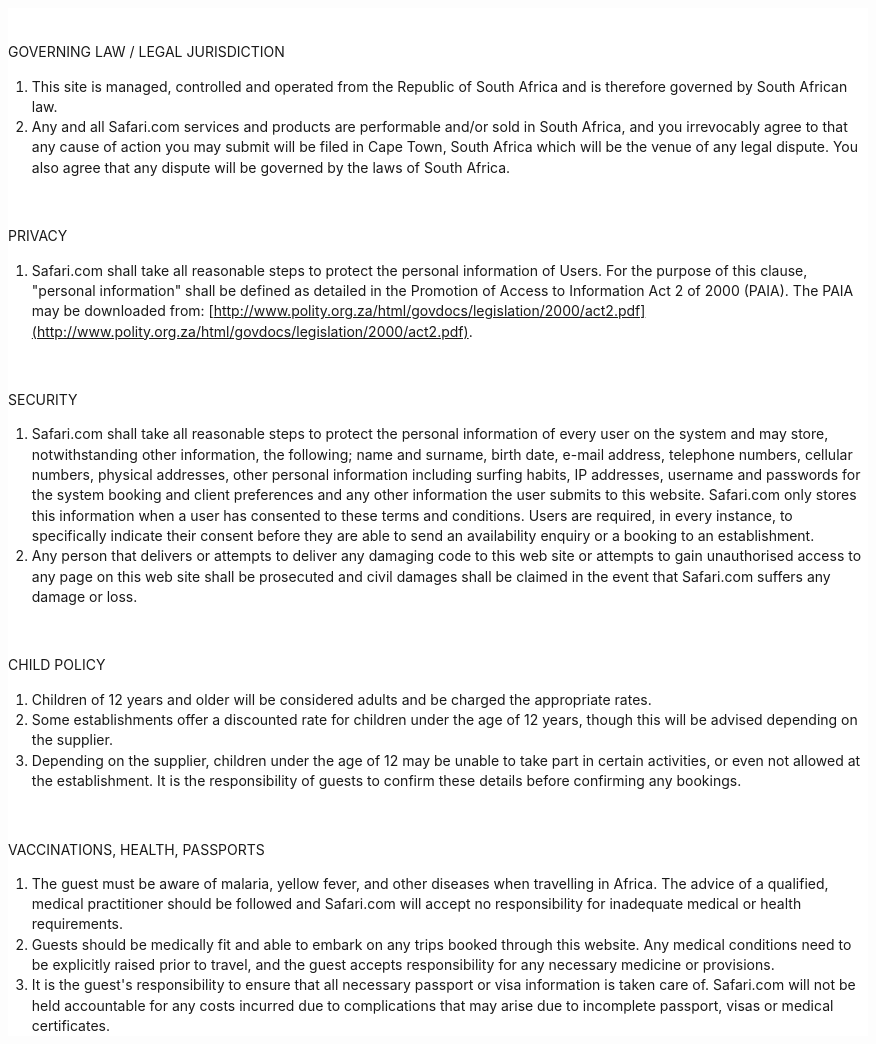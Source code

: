 ‍

GOVERNING LAW / LEGAL JURISDICTION

1. This site is managed, controlled and operated from the Republic of South Africa and is therefore governed by South African law.
2. Any and all Safari.com services and products are performable and/or sold in South Africa, and you irrevocably agree to that any cause of action you may submit will be filed in Cape Town, South Africa which will be the venue of any legal dispute. You also agree that any dispute will be governed by the laws of South Africa.

‍

PRIVACY

1. Safari.com shall take all reasonable steps to protect the personal information of Users. For the purpose of this clause, "personal information" shall be defined as detailed in the Promotion of Access to Information Act 2 of 2000 (PAIA). The PAIA may be downloaded from: [http://www.polity.org.za/html/govdocs/legislation/2000/act2.pdf](http://www.polity.org.za/html/govdocs/legislation/2000/act2.pdf).

‍

SECURITY

1. Safari.com shall take all reasonable steps to protect the personal information of every user on the system and may store, notwithstanding other information, the following; name and surname, birth date, e-mail address, telephone numbers, cellular numbers, physical addresses, other personal information including surfing habits, IP addresses, username and passwords for the system booking and client preferences and any other information the user submits to this website. Safari.com only stores this information when a user has consented to these terms and conditions. Users are required, in every instance, to specifically indicate their consent before they are able to send an availability enquiry or a booking to an establishment.
2. Any person that delivers or attempts to deliver any damaging code to this web site or attempts to gain unauthorised access to any page on this web site shall be prosecuted and civil damages shall be claimed in the event that Safari.com suffers any damage or loss.

‍

CHILD POLICY

1. Children of 12 years and older will be considered adults and be charged the appropriate rates.
2. Some establishments offer a discounted rate for children under the age of 12 years, though this will be advised depending on the supplier.
3. Depending on the supplier, children under the age of 12 may be unable to take part in certain activities, or even not allowed at the establishment. It is the responsibility of guests to confirm these details before confirming any bookings.

‍

VACCINATIONS, HEALTH, PASSPORTS

1. The guest must be aware of malaria, yellow fever, and other diseases when travelling in Africa. The advice of a qualified, medical practitioner should be followed and Safari.com will accept no responsibility for inadequate medical or health requirements.
2. Guests should be medically fit and able to embark on any trips booked through this website. Any medical conditions need to be explicitly raised prior to travel, and the guest accepts responsibility for any necessary medicine or provisions.
3. It is the guest's responsibility to ensure that all necessary passport or visa information is taken care of. Safari.com will not be held accountable for any costs incurred due to complications that may arise due to incomplete passport, visas or medical certificates.
